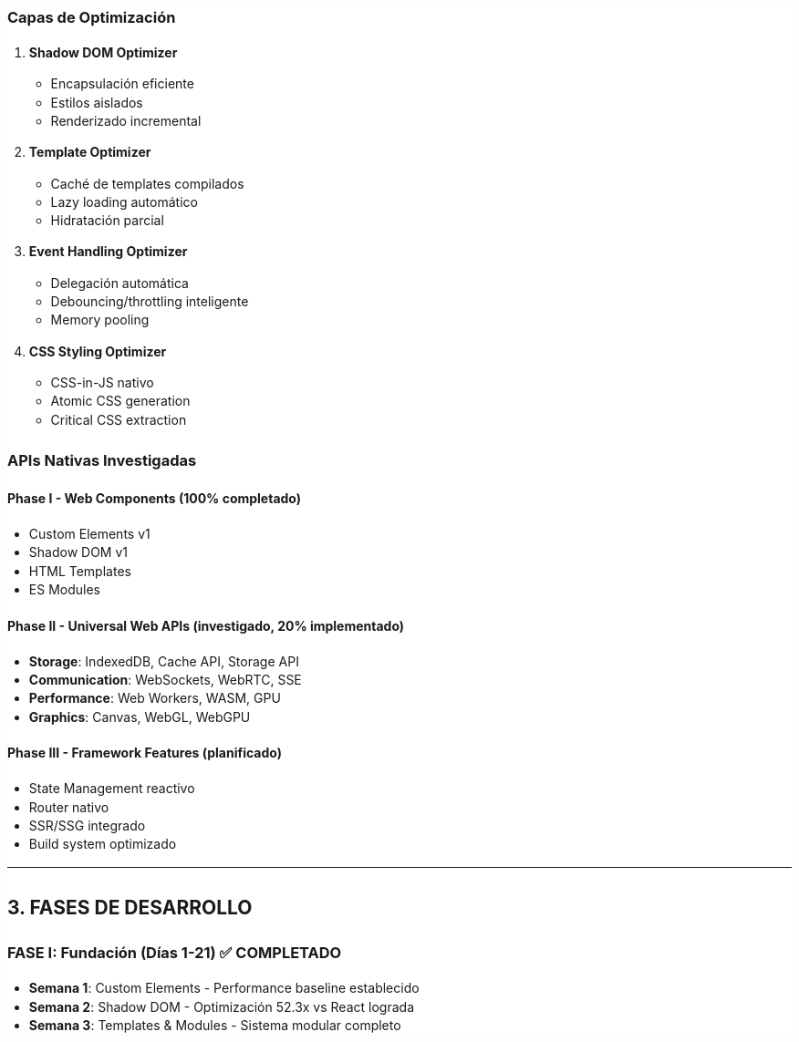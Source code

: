 ### **Capas de Optimización**
1. **Shadow DOM Optimizer**
   - Encapsulación eficiente
   - Estilos aislados
   - Renderizado incremental

2. **Template Optimizer**
   - Caché de templates compilados
   - Lazy loading automático
   - Hidratación parcial

3. **Event Handling Optimizer**
   - Delegación automática
   - Debouncing/throttling inteligente
   - Memory pooling

4. **CSS Styling Optimizer**
   - CSS-in-JS nativo
   - Atomic CSS generation
   - Critical CSS extraction

### **APIs Nativas Investigadas**

#### **Phase I - Web Components (100% completado)**
- Custom Elements v1
- Shadow DOM v1
- HTML Templates
- ES Modules

#### **Phase II - Universal Web APIs (investigado, 20% implementado)**
- **Storage**: IndexedDB, Cache API, Storage API
- **Communication**: WebSockets, WebRTC, SSE
- **Performance**: Web Workers, WASM, GPU
- **Graphics**: Canvas, WebGL, WebGPU

#### **Phase III - Framework Features (planificado)**
- State Management reactivo
- Router nativo
- SSR/SSG integrado
- Build system optimizado

---

## 3. FASES DE DESARROLLO

### **FASE I: Fundación (Días 1-21) ✅ COMPLETADO**
- **Semana 1**: Custom Elements - Performance baseline establecido
- **Semana 2**: Shadow DOM - Optimización 52.3x vs React lograda
- **Semana 3**: Templates & Modules - Sistema modular completo
